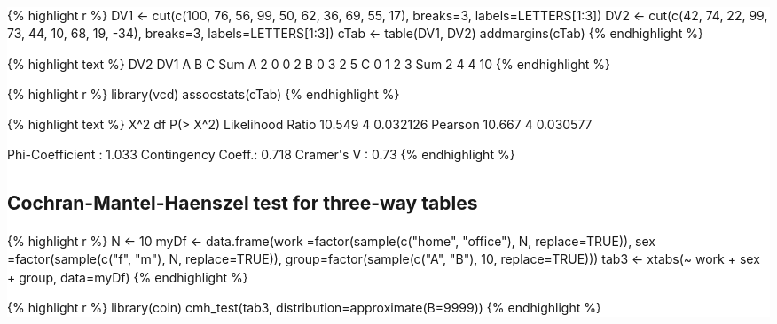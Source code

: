
{% highlight r %}
DV1  <- cut(c(100, 76, 56, 99, 50, 62, 36, 69, 55,  17), breaks=3,
            labels=LETTERS[1:3])
DV2  <- cut(c(42,  74, 22, 99, 73, 44, 10, 68, 19, -34), breaks=3,
            labels=LETTERS[1:3])
cTab <- table(DV1, DV2)
addmargins(cTab)
{% endhighlight %}



{% highlight text %}
     DV2
DV1    A  B  C Sum
  A    2  0  0   2
  B    0  3  2   5
  C    0  1  2   3
  Sum  2  4  4  10
{% endhighlight %}



{% highlight r %}
library(vcd)
assocstats(cTab)
{% endhighlight %}



{% highlight text %}
                    X^2 df P(> X^2)
Likelihood Ratio 10.549  4 0.032126
Pearson          10.667  4 0.030577

Phi-Coefficient   : 1.033 
Contingency Coeff.: 0.718 
Cramer's V        : 0.73 
{% endhighlight %}


Cochran-Mantel-Haenszel test for three-way tables
-------------------------


{% highlight r %}
N    <- 10
myDf <- data.frame(work =factor(sample(c("home", "office"), N, replace=TRUE)),
                   sex  =factor(sample(c("f", "m"),         N, replace=TRUE)),
                   group=factor(sample(c("A", "B"), 10, replace=TRUE)))
tab3 <- xtabs(~ work + sex + group, data=myDf)
{% endhighlight %}



{% highlight r %}
library(coin)
cmh_test(tab3, distribution=approximate(B=9999))
{% endhighlight %}
